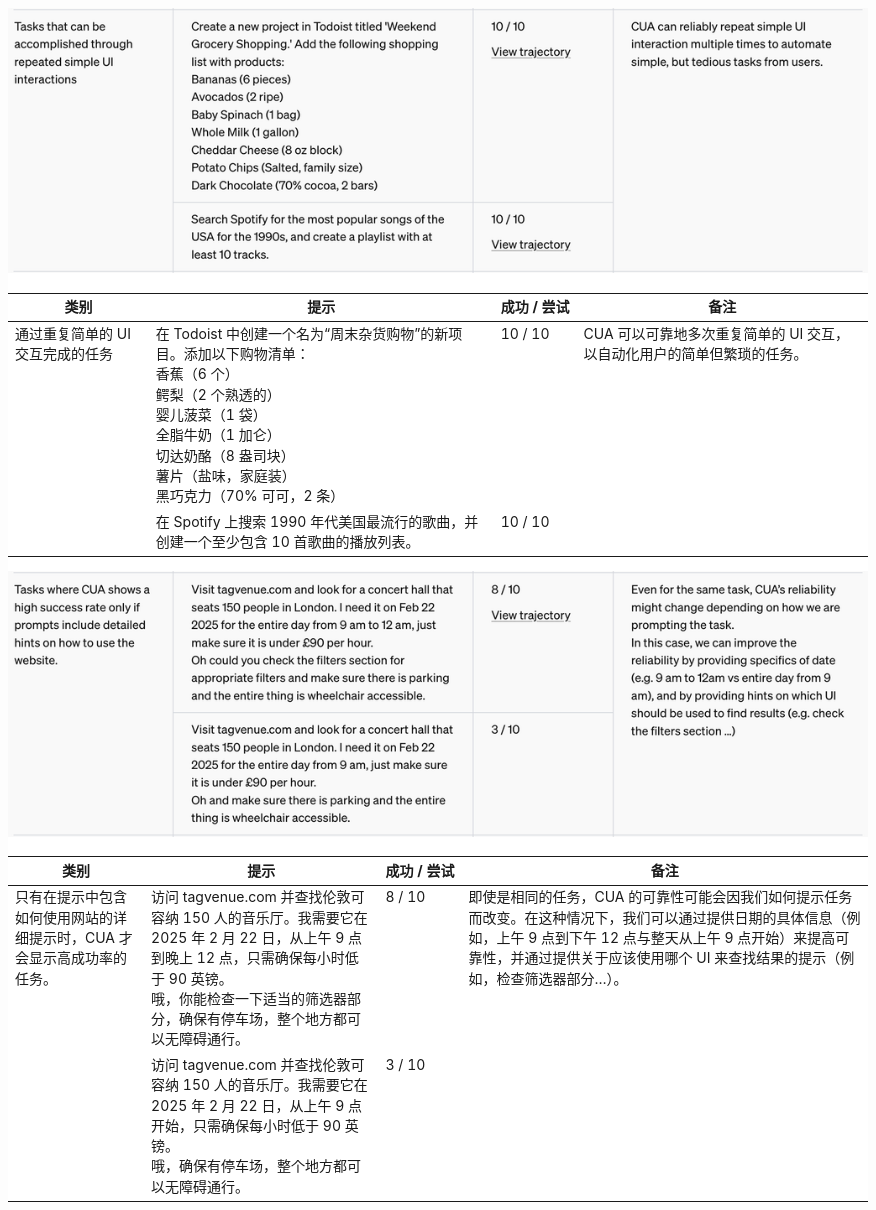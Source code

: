 ![](/images/2025/OpenAICUA/CUA-in-Operator2.png) 

| 类别 | 提示 | <nobr>成功 / 尝试<nobr/> | 备注 |
|----------|--------|---------------------|------|
| 通过重复简单的 UI 交互完成的任务 | 在 Todoist 中创建一个名为“周末杂货购物”的新项目。添加以下购物清单：<br/>香蕉（6 个）<br/>鳄梨（2 个熟透的）<br/>婴儿菠菜（1 袋）<br/>全脂牛奶（1 加仑）<br/>切达奶酪（8 盎司块）<br/>薯片（盐味，家庭装）<br/>黑巧克力（70% 可可，2 条） | 10 / 10 | CUA 可以可靠地多次重复简单的 UI 交互，以自动化用户的简单但繁琐的任务。 |
| | 在 Spotify 上搜索 1990 年代美国最流行的歌曲，并创建一个至少包含 10 首歌曲的播放列表。 | 10 / 10 |  |

![](/images/2025/OpenAICUA/CUA-in-Operator3.png)

| 类别 | 提示 | <nobr>成功 / 尝试<nobr/> | 备注 |
|----------|--------|---------------------|------|
| 只有在提示中包含如何使用网站的详细提示时，CUA 才会显示高成功率的任务。 | 访问 tagvenue.com 并查找伦敦可容纳 150 人的音乐厅。我需要它在 2025 年 2 月 22 日，从上午 9 点到晚上 12 点，只需确保每小时低于 90 英镑。<br/>哦，你能检查一下适当的筛选器部分，确保有停车场，整个地方都可以无障碍通行。 | 8 / 10 | 即使是相同的任务，CUA 的可靠性可能会因我们如何提示任务而改变。在这种情况下，我们可以通过提供日期的具体信息（例如，上午 9 点到下午 12 点与整天从上午 9 点开始）来提高可靠性，并通过提供关于应该使用哪个 UI 来查找结果的提示（例如，检查筛选器部分…）。 |
| | 访问 tagvenue.com 并查找伦敦可容纳 150 人的音乐厅。我需要它在 2025 年 2 月 22 日，从上午 9 点开始，只需确保每小时低于 90 英镑。<br/>哦，确保有停车场，整个地方都可以无障碍通行。 | 3 / 10 |  |
